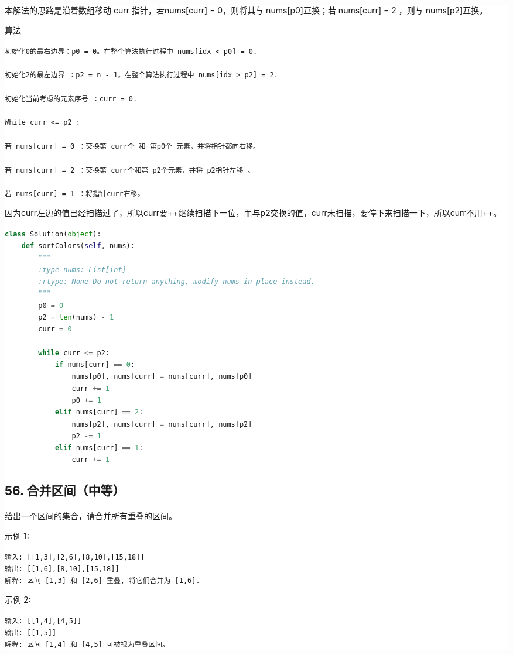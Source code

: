 本解法的思路是沿着数组移动 curr 指针，若nums[curr] = 0，则将其与 nums[p0]互换；若 nums[curr] = 2 ，则与 nums[p2]互换。

算法

    初始化0的最右边界：p0 = 0。在整个算法执行过程中 nums[idx < p0] = 0.

    初始化2的最左边界 ：p2 = n - 1。在整个算法执行过程中 nums[idx > p2] = 2.

    初始化当前考虑的元素序号 ：curr = 0.

    While curr <= p2 :

    若 nums[curr] = 0 ：交换第 curr个 和 第p0个 元素，并将指针都向右移。

    若 nums[curr] = 2 ：交换第 curr个和第 p2个元素，并将 p2指针左移 。

    若 nums[curr] = 1 ：将指针curr右移。
    
因为curr左边的值已经扫描过了，所以curr要++继续扫描下一位，而与p2交换的值，curr未扫描，要停下来扫描一下，所以curr不用++。


```python
class Solution(object):
    def sortColors(self, nums):
        """
        :type nums: List[int]
        :rtype: None Do not return anything, modify nums in-place instead.
        """
        p0 = 0
        p2 = len(nums) - 1
        curr = 0

        while curr <= p2:
            if nums[curr] == 0:
                nums[p0], nums[curr] = nums[curr], nums[p0]
                curr += 1
                p0 += 1
            elif nums[curr] == 2:
                nums[p2], nums[curr] = nums[curr], nums[p2]
                p2 -= 1
            elif nums[curr] == 1:
                curr += 1
```

## 56. 合并区间（中等）

给出一个区间的集合，请合并所有重叠的区间。

示例 1:

    输入: [[1,3],[2,6],[8,10],[15,18]]
    输出: [[1,6],[8,10],[15,18]]
    解释: 区间 [1,3] 和 [2,6] 重叠, 将它们合并为 [1,6].
示例 2:

    输入: [[1,4],[4,5]]
    输出: [[1,5]]
    解释: 区间 [1,4] 和 [4,5] 可被视为重叠区间。
